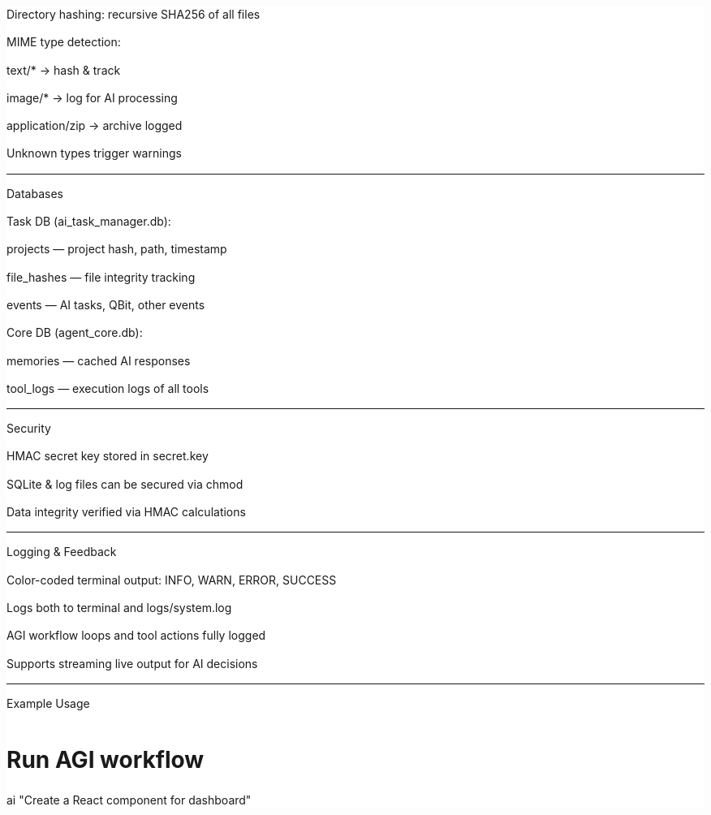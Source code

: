 Directory hashing: recursive SHA256 of all files

MIME type detection:

text/* → hash & track

image/* → log for AI processing

application/zip → archive logged

Unknown types trigger warnings




---

Databases

Task DB (ai_task_manager.db):

projects — project hash, path, timestamp

file_hashes — file integrity tracking

events — AI tasks, QBit, other events


Core DB (agent_core.db):

memories — cached AI responses

tool_logs — execution logs of all tools



---

Security

HMAC secret key stored in secret.key

SQLite & log files can be secured via chmod

Data integrity verified via HMAC calculations



---

Logging & Feedback

Color-coded terminal output: INFO, WARN, ERROR, SUCCESS

Logs both to terminal and logs/system.log

AGI workflow loops and tool actions fully logged

Supports streaming live output for AI decisions



---

Example Usage

# Run AGI workflow
ai "Create a React component for dashboard"
